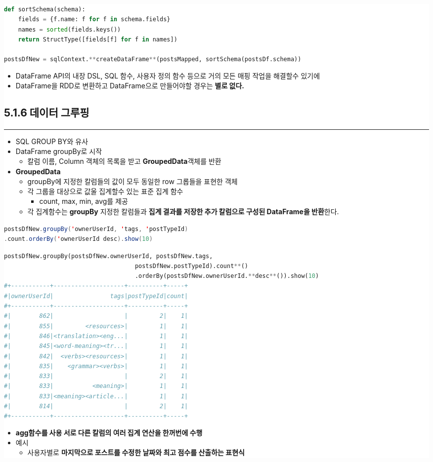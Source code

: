 ```python
def sortSchema(schema):
	fields = {f.name: f for f in schema.fields}
	names = sorted(fields.keys())
	return StructType([fields[f] for f in names])

postsDfNew = sqlContext.**createDataFrame**(postsMapped, sortSchema(postsDf.schema))
```

- DataFrame API의 내장 DSL, SQL 함수, 사용자 정의 함수 등으로 거의 모든 매핑 작업을 해결할수 있기에
- DataFrame을 RDD로 변환하고 DataFrame으로 만들어야할 경우는 **별로 없다.**

## 5.1.6 데이터 그루핑

---

- SQL GROUP BY와 유사
- DataFrame groupBy로 시작
    - 칼럼 이름, Column 객체의 목록을 받고 **GroupedData**객체를 반환
- **GroupedData**
    - groupBy에 지정한 칼럼들의 값이 모두 동일한 row 그롭들을 표현한 객체
    - 각 그룹을 대상으로 값울 집계할수 있는 표준 집계 함수
        - count, max, min, avg를 제공
    - 각 집계함수는 **groupBy** 지정한 칼럼들과 **집계 결과를 저장한 추가 칼럼으로 구성된 DataFrame을 반환**한다.

```scala
postsDfNew.groupBy('ownerUserId, 'tags, 'postTypeId)
.count.orderBy('ownerUserId desc).show(10)
```

```python
postsDfNew.groupBy(postsDfNew.ownerUserId, postsDfNew.tags, 
									 postsDfNew.postTypeId).count**()
									 .orderBy(postsDfNew.ownerUserId.**desc**()).show(10)
#+-----------+--------------------+----------+-----+
#|ownerUserId|                tags|postTypeId|count|
#+-----------+--------------------+----------+-----+
#|        862|                    |         2|    1|
#|        855|         <resources>|         1|    1|
#|        846|<translation><eng...|         1|    1|
#|        845|<word-meaning><tr...|         1|    1|
#|        842|  <verbs><resources>|         1|    1|
#|        835|    <grammar><verbs>|         1|    1|
#|        833|                    |         2|    1|
#|        833|           <meaning>|         1|    1|
#|        833|<meaning><article...|         1|    1|
#|        814|                    |         2|    1|
#+-----------+--------------------+----------+-----+

```

- **agg함수를 사용 서로 다른 칼럼의 여러 집계 연산을 한꺼번에 수행**
- 예시
    - 사용자별로 **마지막으로 포스트를 수정한 날짜와 최고 점수를 산출하는 표현식**
